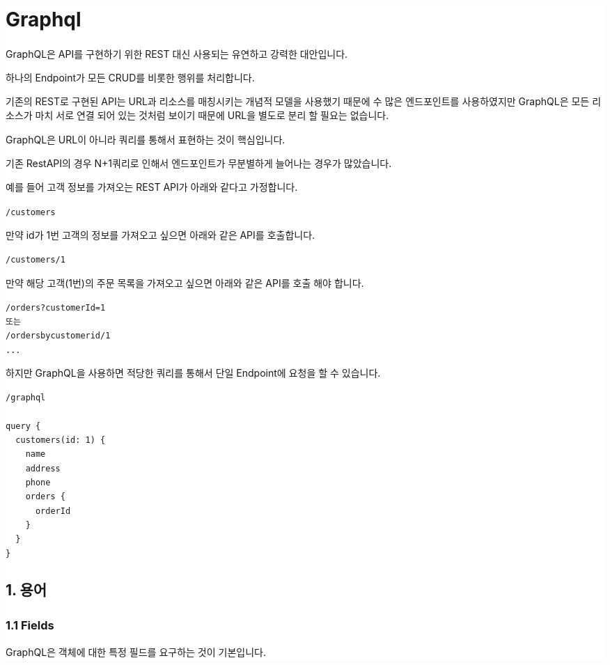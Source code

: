 # Graphql

GraphQL은 API를 구현하기 위한 REST 대신 사용되는 유연하고 강력한 대안입니다.

하나의 Endpoint가 모든 CRUD를 비롯한 행위를 처리합니다.

기존의 REST로 구현된 API는 URL과 리소스를 매칭시키는 개념적 모델을 사용했기 때문에 수 많은 엔드포인트를 사용하였지만 GraphQL은 모든 리소스가 마치 서로 연결 되어 있는 것처럼 보이기 때문에 URL을 별도로 분리 할 필요는 없습니다.

GraphQL은 URL이 아니라 쿼리를 통해서 표현하는 것이 핵심입니다.

기존 RestAPI의 경우 N+1쿼리로 인해서 엔드포인트가 무분별하게 늘어나는 경우가 많았습니다.

예를 들어 고객 정보를 가져오는 REST API가 아래와 같다고 가정합니다.

~~~
/customers
~~~

만약 id가 1번 고객의 정보를 가져오고 싶으면 아래와 같은 API를 호출합니다.

~~~
/customers/1
~~~

만약 해당 고객(1번)의 주문 목록을 가져오고 싶으면 아래와 같은 API를 호출 해야 합니다.

~~~
/orders?customerId=1
또는
/ordersbycustomerid/1
...
~~~

하지만 GraphQL을 사용하면 적당한 쿼리를 통해서 단일 Endpoint에 요청을 할 수 있습니다.

~~~
/graphql

query {
  customers(id: 1) {
    name
    address
    phone
    orders {
      orderId
    }
  }
}

~~~


## 1. 용어

### 1.1 Fields
GraphQL은 객체에 대한 특정 필드를 요구하는 것이 기본입니다.
